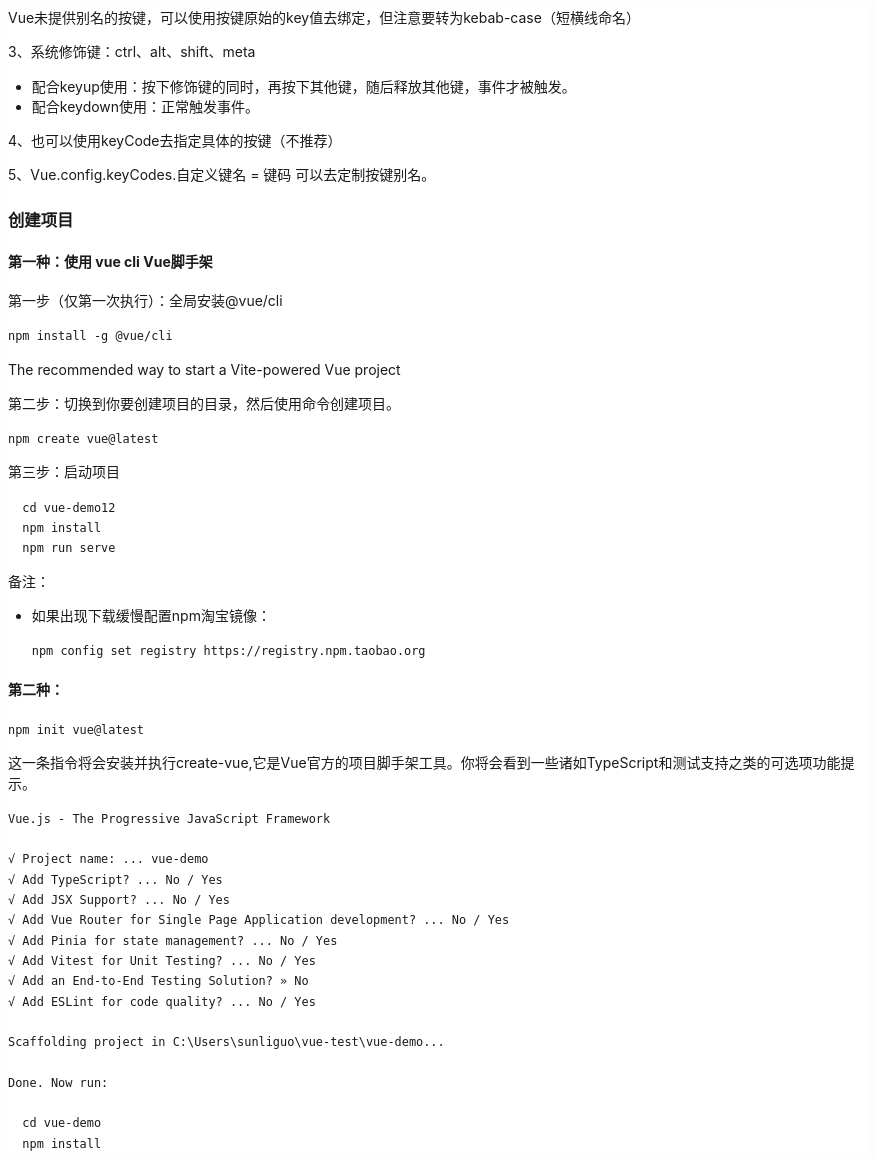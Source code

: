 Vue未提供别名的按键，可以使用按键原始的key值去绑定，但注意要转为kebab-case（短横线命名）

3、系统修饰键：ctrl、alt、shift、meta

- 配合keyup使用：按下修饰键的同时，再按下其他键，随后释放其他键，事件才被触发。
- 配合keydown使用：正常触发事件。

4、也可以使用keyCode去指定具体的按键（不推荐）

5、Vue.config.keyCodes.自定义键名 = 键码 可以去定制按键别名。

### 创建项目

#### 第一种：使用 vue cli Vue脚手架

第一步（仅第一次执行）：全局安装@vue/cli

```
npm install -g @vue/cli
```

 The recommended way to start a Vite-powered Vue project

第二步：切换到你要创建项目的目录，然后使用命令创建项目。

```
npm create vue@latest
```

第三步：启动项目

```
  cd vue-demo12
  npm install
  npm run serve
```

备注：

- 如果出现下载缓慢配置npm淘宝镜像：

  ```
  npm config set registry https://registry.npm.taobao.org
  ```

  



#### 第二种：

```
npm init vue@latest
```

这一条指令将会安装并执行create-vue,它是Vue官方的项目脚手架工具。你将会看到一些诸如TypeScript和测试支持之类的可选项功能提示。

```
Vue.js - The Progressive JavaScript Framework

√ Project name: ... vue-demo
√ Add TypeScript? ... No / Yes
√ Add JSX Support? ... No / Yes
√ Add Vue Router for Single Page Application development? ... No / Yes
√ Add Pinia for state management? ... No / Yes
√ Add Vitest for Unit Testing? ... No / Yes
√ Add an End-to-End Testing Solution? » No
√ Add ESLint for code quality? ... No / Yes

Scaffolding project in C:\Users\sunliguo\vue-test\vue-demo...

Done. Now run:

  cd vue-demo
  npm install
```